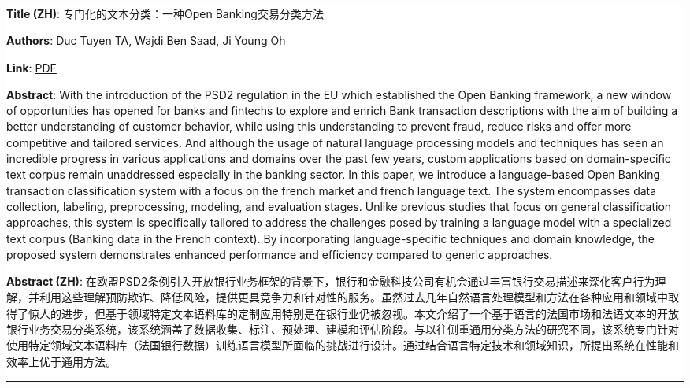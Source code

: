 **Title (ZH)**: 专门化的文本分类：一种Open Banking交易分类方法 

**Authors**: Duc Tuyen TA, Wajdi Ben Saad, Ji Young Oh  

**Link**: [PDF](https://arxiv.org/pdf/2504.12319)  

**Abstract**: With the introduction of the PSD2 regulation in the EU which established the Open Banking framework, a new window of opportunities has opened for banks and fintechs to explore and enrich Bank transaction descriptions with the aim of building a better understanding of customer behavior, while using this understanding to prevent fraud, reduce risks and offer more competitive and tailored services.
And although the usage of natural language processing models and techniques has seen an incredible progress in various applications and domains over the past few years, custom applications based on domain-specific text corpus remain unaddressed especially in the banking sector.
In this paper, we introduce a language-based Open Banking transaction classification system with a focus on the french market and french language text. The system encompasses data collection, labeling, preprocessing, modeling, and evaluation stages. Unlike previous studies that focus on general classification approaches, this system is specifically tailored to address the challenges posed by training a language model with a specialized text corpus (Banking data in the French context). By incorporating language-specific techniques and domain knowledge, the proposed system demonstrates enhanced performance and efficiency compared to generic approaches. 

**Abstract (ZH)**: 在欧盟PSD2条例引入开放银行业务框架的背景下，银行和金融科技公司有机会通过丰富银行交易描述来深化客户行为理解，并利用这些理解预防欺诈、降低风险，提供更具竞争力和针对性的服务。虽然过去几年自然语言处理模型和方法在各种应用和领域中取得了惊人的进步，但基于领域特定文本语料库的定制应用特别是在银行业仍被忽视。本文介绍了一个基于语言的法国市场和法语文本的开放银行业务交易分类系统，该系统涵盖了数据收集、标注、预处理、建模和评估阶段。与以往侧重通用分类方法的研究不同，该系统专门针对使用特定领域文本语料库（法国银行数据）训练语言模型所面临的挑战进行设计。通过结合语言特定技术和领域知识，所提出系统在性能和效率上优于通用方法。 

---
